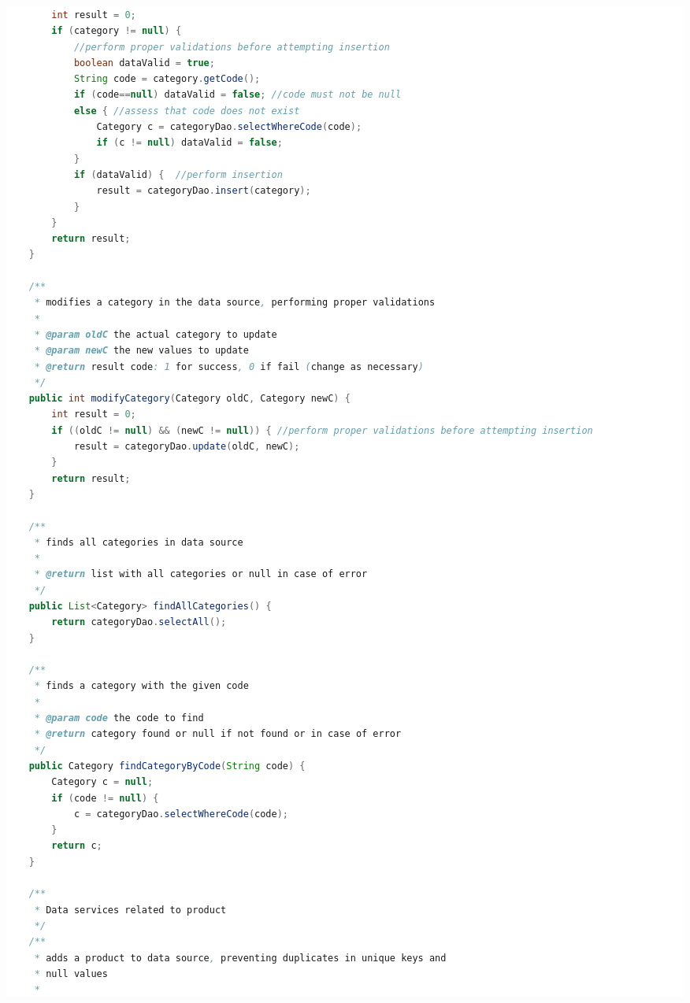 ``` java
        int result = 0;
        if (category != null) { 
            //perform proper validations before attempting insertion
            boolean dataValid = true;
            String code = category.getCode();
            if (code==null) dataValid = false; //code must not be null
            else { //assess that code does not exist
                Category c = categoryDao.selectWhereCode(code);
                if (c != null) dataValid = false;
            }
            if (dataValid) {  //perform insertion
                result = categoryDao.insert(category);
            }
        }
        return result;
    }

    /**
     * modifies a category in the data source, performing proper validations
     *
     * @param oldC the actual category to update
     * @param newC the new values to update
     * @return result code: 1 for success, 0 if fail (change as necessary)
     */
    public int modifyCategory(Category oldC, Category newC) {
        int result = 0;
        if ((oldC != null) && (newC != null)) { //perform proper validations before attempting insertion
            result = categoryDao.update(oldC, newC);
        }
        return result;
    }

    /**
     * finds all categories in data source
     *
     * @return list with all categories or null in case of error
     */
    public List<Category> findAllCategories() {
        return categoryDao.selectAll();
    }

    /**
     * finds a category with the given code
     *
     * @param code the code to find
     * @return category found or null if not found or in case of error
     */
    public Category findCategoryByCode(String code) {
        Category c = null;
        if (code != null) {
            c = categoryDao.selectWhereCode(code);
        }
        return c;
    }

    /**
     * Data services related to product
     */
    /**
     * adds a product to data source, preventing duplicates in unique keys and
     * null values
     *
```